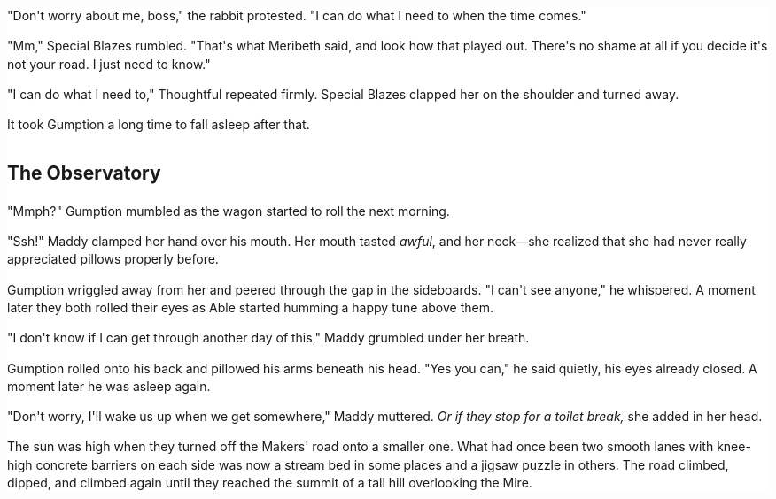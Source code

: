 "Don't worry about me, boss,"
the rabbit protested.
"I can do what I need to when the time comes."

"Mm,"
Special Blazes rumbled.
"That's what Meribeth said,
and look how that played out.
There's no shame at all if you decide it's not your road.
I just need to know."

"I can do what I need to,"
Thoughtful repeated firmly.
Special Blazes clapped her on the shoulder and turned away.

It took Gumption a long time to fall asleep after that.

</section>

<section markdown="1">

## The Observatory

"Mmph?" Gumption mumbled as the wagon started to roll the next morning.

"Ssh!"
Maddy clamped her hand over his mouth.
Her mouth tasted *awful*,
and her neck—she realized that she had never really appreciated pillows properly before.

Gumption wriggled away from her
and peered through the gap in the sideboards.
"I can't see anyone,"
he whispered.
A moment later they both rolled their eyes
as Able started humming a happy tune above them.

"I don't know if I can get through another day of this,"
Maddy grumbled under her breath.

Gumption rolled onto his back and pillowed his arms beneath his head.
"Yes you can,"
he said quietly,
his eyes already closed.
A moment later he was asleep again.

"Don't worry, I'll wake us up when we get somewhere,"
Maddy muttered.
*Or if they stop for a toilet break,*
she added in her head.

The sun was high when they turned off the Makers' road onto a smaller one.
What had once been two smooth lanes with knee-high concrete barriers on each side
was now a stream bed in some places
and a jigsaw puzzle in others.
The road climbed, dipped, and climbed again
until they reached the summit of a tall hill overlooking the Mire.

